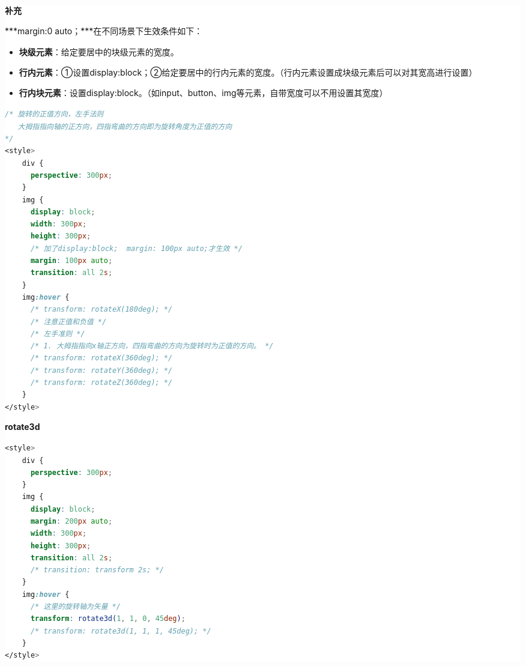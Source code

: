**补充**

***margin:0 auto；***在不同场景下生效条件如下：

+ **块级元素**：给定要居中的块级元素的宽度。

+ **行内元素**：①设置display:block；②给定要居中的行内元素的宽度。（行内元素设置成块级元素后可以对其宽高进行设置）

+ **行内块元素**：设置display:block。（如input、button、img等元素，自带宽度可以不用设置其宽度）

```css
/* 旋转的正值方向，左手法则 
   大拇指指向轴的正方向，四指弯曲的方向即为旋转角度为正值的方向
*/ 
<style>
    div {
      perspective: 300px;
    }
    img {
      display: block;
      width: 300px;
      height: 300px;
      /* 加了display:block;  margin: 100px auto;才生效 */
      margin: 100px auto;
      transition: all 2s;
    }
    img:hover {
      /* transform: rotateX(180deg); */
      /* 注意正值和负值 */
      /* 左手准则 */
      /* 1. 大拇指指向x轴正方向，四指弯曲的方向为旋转时为正值的方向。 */
      /* transform: rotateX(360deg); */
      /* transform: rotateY(360deg); */
      /* transform: rotateZ(360deg); */
    }
</style>
```

**rotate3d**

```css
<style>
    div {
      perspective: 300px;
    }
    img {
      display: block;
      margin: 200px auto;
      width: 300px;
      height: 300px;
      transition: all 2s;
      /* transition: transform 2s; */
    }
    img:hover {
      /* 这里的旋转轴为矢量 */
      transform: rotate3d(1, 1, 0, 45deg);
      /* transform: rotate3d(1, 1, 1, 45deg); */
    }
</style>
```
